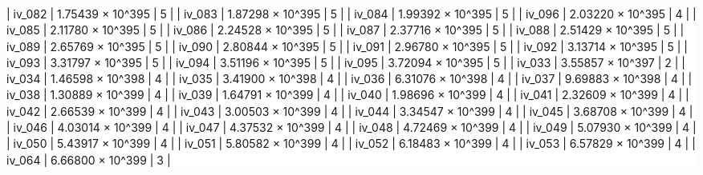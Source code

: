 | iv_082 | 1.75439 × 10^395 | 5 |
| iv_083 | 1.87298 × 10^395 | 5 |
| iv_084 | 1.99392 × 10^395 | 5 |
| iv_096 | 2.03220 × 10^395 | 4 |
| iv_085 | 2.11780 × 10^395 | 5 |
| iv_086 | 2.24528 × 10^395 | 5 |
| iv_087 | 2.37716 × 10^395 | 5 |
| iv_088 | 2.51429 × 10^395 | 5 |
| iv_089 | 2.65769 × 10^395 | 5 |
| iv_090 | 2.80844 × 10^395 | 5 |
| iv_091 | 2.96780 × 10^395 | 5 |
| iv_092 | 3.13714 × 10^395 | 5 |
| iv_093 | 3.31797 × 10^395 | 5 |
| iv_094 | 3.51196 × 10^395 | 5 |
| iv_095 | 3.72094 × 10^395 | 5 |
| iv_033 | 3.55857 × 10^397 | 2 |
| iv_034 | 1.46598 × 10^398 | 4 |
| iv_035 | 3.41900 × 10^398 | 4 |
| iv_036 | 6.31076 × 10^398 | 4 |
| iv_037 | 9.69883 × 10^398 | 4 |
| iv_038 | 1.30889 × 10^399 | 4 |
| iv_039 | 1.64791 × 10^399 | 4 |
| iv_040 | 1.98696 × 10^399 | 4 |
| iv_041 | 2.32609 × 10^399 | 4 |
| iv_042 | 2.66539 × 10^399 | 4 |
| iv_043 | 3.00503 × 10^399 | 4 |
| iv_044 | 3.34547 × 10^399 | 4 |
| iv_045 | 3.68708 × 10^399 | 4 |
| iv_046 | 4.03014 × 10^399 | 4 |
| iv_047 | 4.37532 × 10^399 | 4 |
| iv_048 | 4.72469 × 10^399 | 4 |
| iv_049 | 5.07930 × 10^399 | 4 |
| iv_050 | 5.43917 × 10^399 | 4 |
| iv_051 | 5.80582 × 10^399 | 4 |
| iv_052 | 6.18483 × 10^399 | 4 |
| iv_053 | 6.57829 × 10^399 | 4 |
| iv_064 | 6.66800 × 10^399 | 3 |